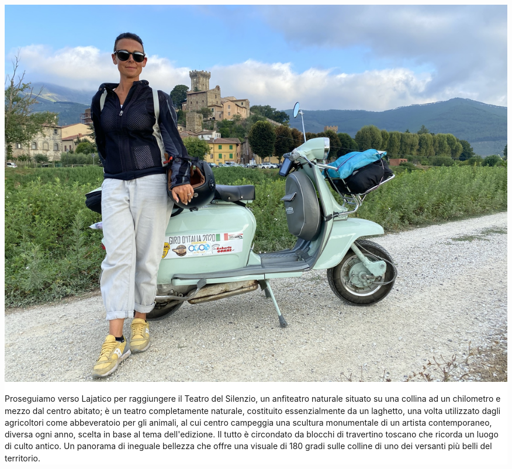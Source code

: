 ![](./galleries/03/IMG_8117.JPG "Rocca di Vicopisano")

Proseguiamo verso Lajatico per raggiungere il Teatro del Silenzio, un anfiteatro naturale situato su una collina ad un chilometro e mezzo dal centro abitato; è un teatro completamente naturale, costituito essenzialmente da un laghetto, una volta utilizzato dagli agricoltori come abbeveratoio per gli animali, al cui centro campeggia una scultura monumentale di un artista contemporaneo, diversa ogni anno, scelta in base al tema dell'edizione. Il tutto è circondato da blocchi di travertino toscano che ricorda un luogo di culto antico. Un panorama di ineguale bellezza che offre una visuale di 180 gradi sulle colline di uno dei versanti più belli del territorio.
